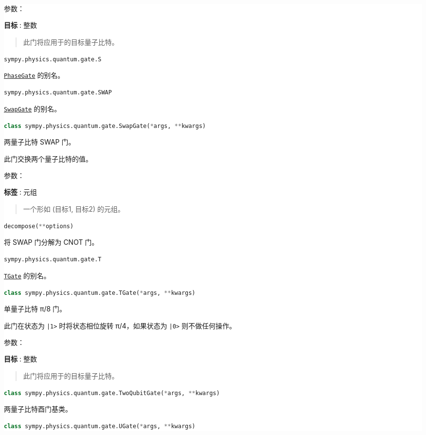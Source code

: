 参数：

**目标** : 整数

> 此门将应用于的目标量子比特。

```py
sympy.physics.quantum.gate.S
```

[`PhaseGate`](#sympy.physics.quantum.gate.PhaseGate "sympy.physics.quantum.gate.PhaseGate") 的别名。

```py
sympy.physics.quantum.gate.SWAP
```

[`SwapGate`](#sympy.physics.quantum.gate.SwapGate "sympy.physics.quantum.gate.SwapGate") 的别名。

```py
class sympy.physics.quantum.gate.SwapGate(*args, **kwargs)
```

两量子比特 SWAP 门。

此门交换两个量子比特的值。

参数：

**标签** : 元组

> 一个形如 (目标1, 目标2) 的元组。

```py
decompose(**options)
```

将 SWAP 门分解为 CNOT 门。

```py
sympy.physics.quantum.gate.T
```

[`TGate`](#sympy.physics.quantum.gate.TGate "sympy.physics.quantum.gate.TGate") 的别名。

```py
class sympy.physics.quantum.gate.TGate(*args, **kwargs)
```

单量子比特 π/8 门。

此门在状态为 `|1>` 时将状态相位旋转 π/4，如果状态为 `|0>` 则不做任何操作。

参数：

**目标** : 整数

> 此门将应用于的目标量子比特。

```py
class sympy.physics.quantum.gate.TwoQubitGate(*args, **kwargs)
```

两量子比特酉门基类。

```py
class sympy.physics.quantum.gate.UGate(*args, **kwargs)
```
